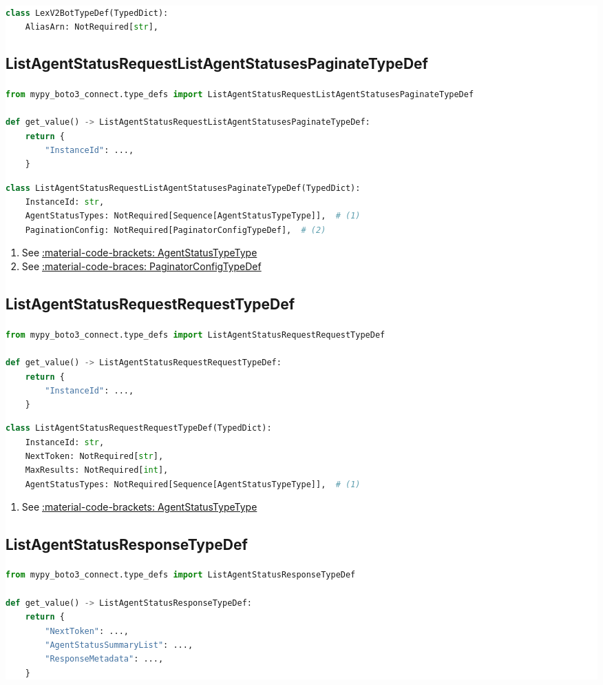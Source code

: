 ```python title="Definition"
class LexV2BotTypeDef(TypedDict):
    AliasArn: NotRequired[str],
```

## ListAgentStatusRequestListAgentStatusesPaginateTypeDef

```python title="Usage Example"
from mypy_boto3_connect.type_defs import ListAgentStatusRequestListAgentStatusesPaginateTypeDef

def get_value() -> ListAgentStatusRequestListAgentStatusesPaginateTypeDef:
    return {
        "InstanceId": ...,
    }
```

```python title="Definition"
class ListAgentStatusRequestListAgentStatusesPaginateTypeDef(TypedDict):
    InstanceId: str,
    AgentStatusTypes: NotRequired[Sequence[AgentStatusTypeType]],  # (1)
    PaginationConfig: NotRequired[PaginatorConfigTypeDef],  # (2)
```

1. See [:material-code-brackets: AgentStatusTypeType](./literals.md#agentstatustypetype) 
2. See [:material-code-braces: PaginatorConfigTypeDef](./type_defs.md#paginatorconfigtypedef) 
## ListAgentStatusRequestRequestTypeDef

```python title="Usage Example"
from mypy_boto3_connect.type_defs import ListAgentStatusRequestRequestTypeDef

def get_value() -> ListAgentStatusRequestRequestTypeDef:
    return {
        "InstanceId": ...,
    }
```

```python title="Definition"
class ListAgentStatusRequestRequestTypeDef(TypedDict):
    InstanceId: str,
    NextToken: NotRequired[str],
    MaxResults: NotRequired[int],
    AgentStatusTypes: NotRequired[Sequence[AgentStatusTypeType]],  # (1)
```

1. See [:material-code-brackets: AgentStatusTypeType](./literals.md#agentstatustypetype) 
## ListAgentStatusResponseTypeDef

```python title="Usage Example"
from mypy_boto3_connect.type_defs import ListAgentStatusResponseTypeDef

def get_value() -> ListAgentStatusResponseTypeDef:
    return {
        "NextToken": ...,
        "AgentStatusSummaryList": ...,
        "ResponseMetadata": ...,
    }
```
